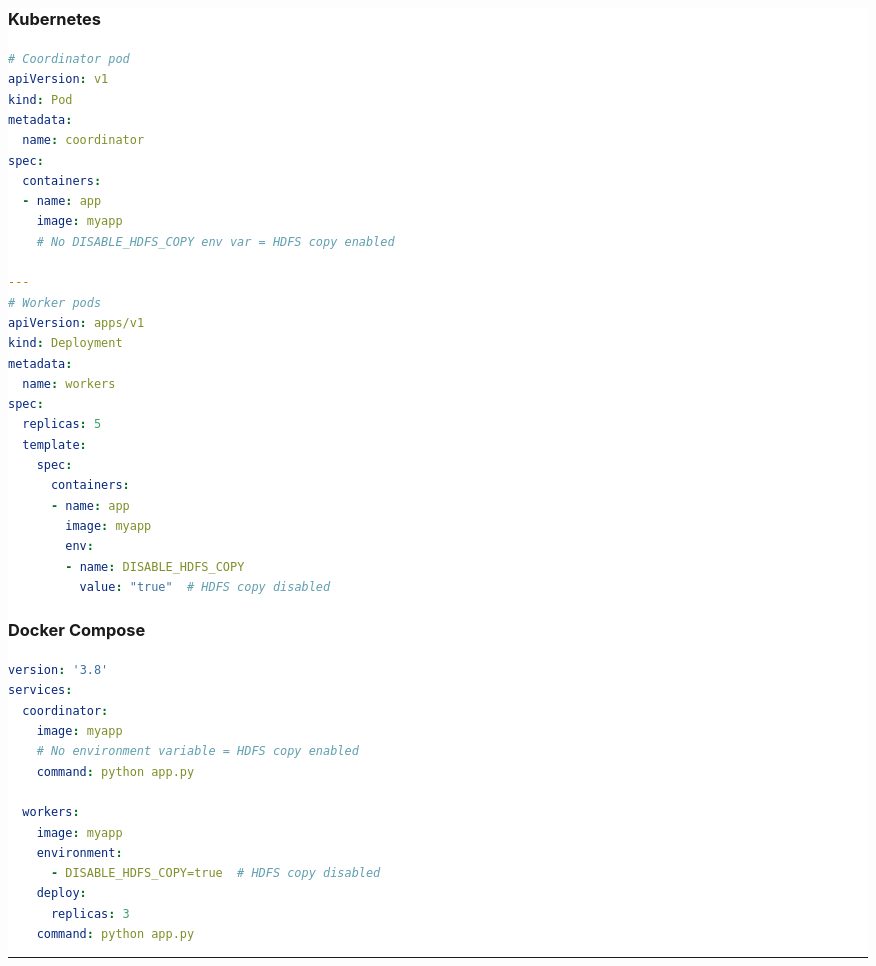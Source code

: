 ### Kubernetes

```yaml
# Coordinator pod
apiVersion: v1
kind: Pod
metadata:
  name: coordinator
spec:
  containers:
  - name: app
    image: myapp
    # No DISABLE_HDFS_COPY env var = HDFS copy enabled
    
---
# Worker pods
apiVersion: apps/v1
kind: Deployment
metadata:
  name: workers
spec:
  replicas: 5
  template:
    spec:
      containers:
      - name: app
        image: myapp
        env:
        - name: DISABLE_HDFS_COPY
          value: "true"  # HDFS copy disabled
```

### Docker Compose

```yaml
version: '3.8'
services:
  coordinator:
    image: myapp
    # No environment variable = HDFS copy enabled
    command: python app.py
    
  workers:
    image: myapp
    environment:
      - DISABLE_HDFS_COPY=true  # HDFS copy disabled
    deploy:
      replicas: 3
    command: python app.py
```

---
